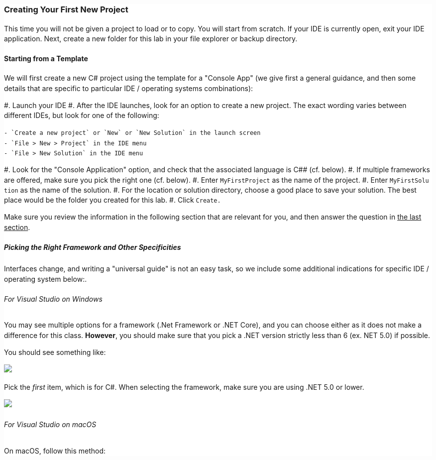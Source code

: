 ### Creating Your First New Project

This time you will not be given a project to load or to copy. You will start from scratch. If your IDE is currently open, exit your IDE application. Next, create a new folder for this lab in your file explorer or backup directory. 

#### Starting from a Template

We will first create a new C\# project using the template for a "Console App" (we give first a general guidance, and then some details that are specific to particular IDE / operating systems combinations):

#. Launch your IDE
#. After the IDE launches, look for an option to create a new project. The exact wording varies between different IDEs, but look for one of the following: 

    - `Create a new project` or `New` or `New Solution` in the launch screen    
    - `File > New > Project` in the IDE menu
    - `File > New Solution` in the IDE menu

#. Look for the "Console Application" option, and check that the associated language is C\## (cf. below).
#. If multiple frameworks are offered, make sure you pick the right one (cf. below).
#. Enter `MyFirstProject` as the name of the project.
#. Enter `MyFirstSolution` as the name of the solution. 
#. For the location or solution directory, choose a good place to save your solution. The best place would be the folder you created for this lab. 
#. Click `Create.`

Make sure you review the information in the following section that are relevant for you, and then answer the question in [the last section](#questions).

##### Picking the Right Framework and Other Specificities 

Interfaces change, and writing a "universal guide" is not an easy task, so we include some additional indications for specific IDE / operating system below:.

###### For Visual Studio on Windows

You may see multiple options for a framework (.Net Framework or .NET Core), and you can choose either as it does not make a difference for this class. **However**, you should make sure that you pick a .NET version strictly less than 6 (ex. NET 5.0) if possible.

You should see something like:
    
![](./img/create_project.png)
    
Pick the _first_ item, which is for C\#.
When selecting the framework, make sure you are using .NET 5.0 or lower. 

![](./img/select_net.png)

###### For Visual Studio on macOS

On macOS, follow this method:

